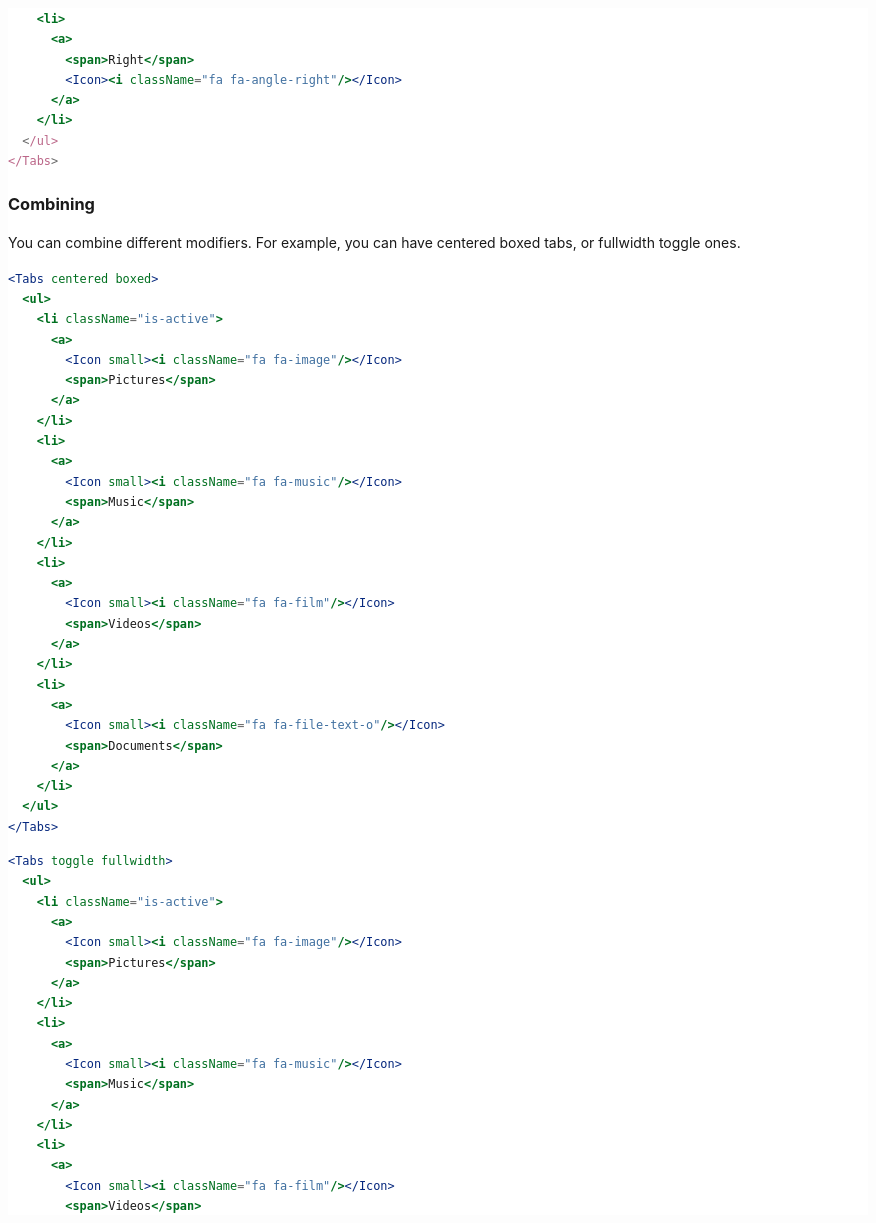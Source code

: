 ```jsx
    <li>
      <a>
        <span>Right</span>
        <Icon><i className="fa fa-angle-right"/></Icon>
      </a>
    </li>
  </ul>
</Tabs>
```

### Combining

You can combine different modifiers. For example, you can have centered boxed tabs, or fullwidth toggle ones.

```jsx
<Tabs centered boxed>
  <ul>
    <li className="is-active">
      <a>
        <Icon small><i className="fa fa-image"/></Icon>
        <span>Pictures</span>
      </a>
    </li>
    <li>
      <a>
        <Icon small><i className="fa fa-music"/></Icon>
        <span>Music</span>
      </a>
    </li>
    <li>
      <a>
        <Icon small><i className="fa fa-film"/></Icon>
        <span>Videos</span>
      </a>
    </li>
    <li>
      <a>
        <Icon small><i className="fa fa-file-text-o"/></Icon>
        <span>Documents</span>
      </a>
    </li>
  </ul>
</Tabs>
```

```jsx
<Tabs toggle fullwidth>
  <ul>
    <li className="is-active">
      <a>
        <Icon small><i className="fa fa-image"/></Icon>
        <span>Pictures</span>
      </a>
    </li>
    <li>
      <a>
        <Icon small><i className="fa fa-music"/></Icon>
        <span>Music</span>
      </a>
    </li>
    <li>
      <a>
        <Icon small><i className="fa fa-film"/></Icon>
        <span>Videos</span>
```